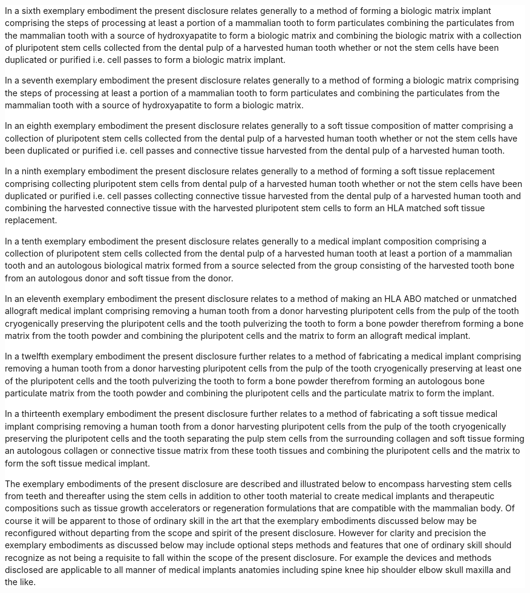 In a sixth exemplary embodiment the present disclosure relates generally to a method of forming a biologic matrix implant comprising the steps of processing at least a portion of a mammalian tooth to form particulates combining the particulates from the mammalian tooth with a source of hydroxyapatite to form a biologic matrix and combining the biologic matrix with a collection of pluripotent stem cells collected from the dental pulp of a harvested human tooth whether or not the stem cells have been duplicated or purified i.e. cell passes to form a biologic matrix implant.

In a seventh exemplary embodiment the present disclosure relates generally to a method of forming a biologic matrix comprising the steps of processing at least a portion of a mammalian tooth to form particulates and combining the particulates from the mammalian tooth with a source of hydroxyapatite to form a biologic matrix.

In an eighth exemplary embodiment the present disclosure relates generally to a soft tissue composition of matter comprising a collection of pluripotent stem cells collected from the dental pulp of a harvested human tooth whether or not the stem cells have been duplicated or purified i.e. cell passes and connective tissue harvested from the dental pulp of a harvested human tooth.

In a ninth exemplary embodiment the present disclosure relates generally to a method of forming a soft tissue replacement comprising collecting pluripotent stem cells from dental pulp of a harvested human tooth whether or not the stem cells have been duplicated or purified i.e. cell passes collecting connective tissue harvested from the dental pulp of a harvested human tooth and combining the harvested connective tissue with the harvested pluripotent stem cells to form an HLA matched soft tissue replacement.

In a tenth exemplary embodiment the present disclosure relates generally to a medical implant composition comprising a collection of pluripotent stem cells collected from the dental pulp of a harvested human tooth at least a portion of a mammalian tooth and an autologous biological matrix formed from a source selected from the group consisting of the harvested tooth bone from an autologous donor and soft tissue from the donor.

In an eleventh exemplary embodiment the present disclosure relates to a method of making an HLA ABO matched or unmatched allograft medical implant comprising removing a human tooth from a donor harvesting pluripotent cells from the pulp of the tooth cryogenically preserving the pluripotent cells and the tooth pulverizing the tooth to form a bone powder therefrom forming a bone matrix from the tooth powder and combining the pluripotent cells and the matrix to form an allograft medical implant.

In a twelfth exemplary embodiment the present disclosure further relates to a method of fabricating a medical implant comprising removing a human tooth from a donor harvesting pluripotent cells from the pulp of the tooth cryogenically preserving at least one of the pluripotent cells and the tooth pulverizing the tooth to form a bone powder therefrom forming an autologous bone particulate matrix from the tooth powder and combining the pluripotent cells and the particulate matrix to form the implant.

In a thirteenth exemplary embodiment the present disclosure further relates to a method of fabricating a soft tissue medical implant comprising removing a human tooth from a donor harvesting pluripotent cells from the pulp of the tooth cryogenically preserving the pluripotent cells and the tooth separating the pulp stem cells from the surrounding collagen and soft tissue forming an autologous collagen or connective tissue matrix from these tooth tissues and combining the pluripotent cells and the matrix to form the soft tissue medical implant.

The exemplary embodiments of the present disclosure are described and illustrated below to encompass harvesting stem cells from teeth and thereafter using the stem cells in addition to other tooth material to create medical implants and therapeutic compositions such as tissue growth accelerators or regeneration formulations that are compatible with the mammalian body. Of course it will be apparent to those of ordinary skill in the art that the exemplary embodiments discussed below may be reconfigured without departing from the scope and spirit of the present disclosure. However for clarity and precision the exemplary embodiments as discussed below may include optional steps methods and features that one of ordinary skill should recognize as not being a requisite to fall within the scope of the present disclosure. For example the devices and methods disclosed are applicable to all manner of medical implants anatomies including spine knee hip shoulder elbow skull maxilla and the like.

